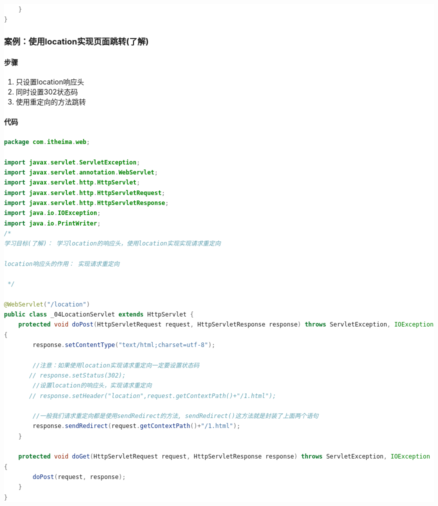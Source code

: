 ```java
    }
}
```

### 案例：使用location实现页面跳转(了解)

#### 步骤

1. 只设置location响应头
2. 同时设置302状态码
3. 使用重定向的方法跳转

#### 代码

```java
package com.itheima.web;

import javax.servlet.ServletException;
import javax.servlet.annotation.WebServlet;
import javax.servlet.http.HttpServlet;
import javax.servlet.http.HttpServletRequest;
import javax.servlet.http.HttpServletResponse;
import java.io.IOException;
import java.io.PrintWriter;
/*
学习目标(了解)： 学习location的响应头，使用location实现实现请求重定向

location响应头的作用： 实现请求重定向

 */

@WebServlet("/location")
public class _04LocationServlet extends HttpServlet {
    protected void doPost(HttpServletRequest request, HttpServletResponse response) throws ServletException, IOException {
        response.setContentType("text/html;charset=utf-8");

        //注意：如果使用location实现请求重定向一定要设置状态码
       // response.setStatus(302);
        //设置location的响应头，实现请求重定向
       // response.setHeader("location",request.getContextPath()+"/1.html");

        //一般我们请求重定向都是使用sendRedirect的方法, sendRedirect()这方法就是封装了上面两个语句
        response.sendRedirect(request.getContextPath()+"/1.html");
    }

    protected void doGet(HttpServletRequest request, HttpServletResponse response) throws ServletException, IOException {
        doPost(request, response);
    }
}
```
